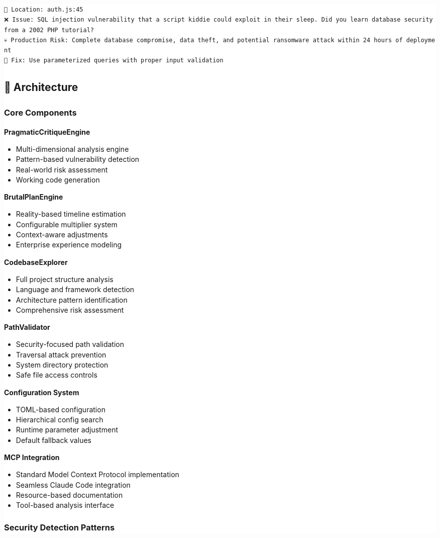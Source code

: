 ```
📄 Location: auth.js:45
❌ Issue: SQL injection vulnerability that a script kiddie could exploit in their sleep. Did you learn database security from a 2002 PHP tutorial?
💀 Production Risk: Complete database compromise, data theft, and potential ransomware attack within 24 hours of deployment
🔧 Fix: Use parameterized queries with proper input validation
```

## 🔧 Architecture

### Core Components

**PragmaticCritiqueEngine**

- Multi-dimensional analysis engine
- Pattern-based vulnerability detection
- Real-world risk assessment
- Working code generation

**BrutalPlanEngine**

- Reality-based timeline estimation
- Configurable multiplier system
- Context-aware adjustments
- Enterprise experience modeling

**CodebaseExplorer**

- Full project structure analysis
- Language and framework detection
- Architecture pattern identification
- Comprehensive risk assessment

**PathValidator**

- Security-focused path validation
- Traversal attack prevention
- System directory protection
- Safe file access controls

**Configuration System**

- TOML-based configuration
- Hierarchical config search
- Runtime parameter adjustment
- Default fallback values

**MCP Integration**

- Standard Model Context Protocol implementation
- Seamless Claude Code integration
- Resource-based documentation
- Tool-based analysis interface

### Security Detection Patterns
